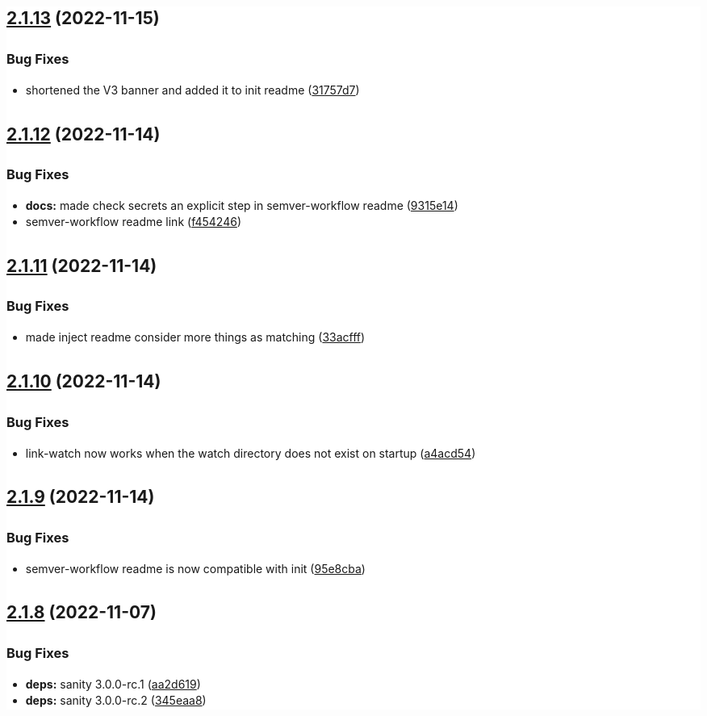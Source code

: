 ## [2.1.13](https://github.com/sanity-io/plugin-kit/compare/v2.1.12...v2.1.13) (2022-11-15)

### Bug Fixes

- shortened the V3 banner and added it to init readme ([31757d7](https://github.com/sanity-io/plugin-kit/commit/31757d71d16e4a9c7536a857a01b3e52419f8cf1))

## [2.1.12](https://github.com/sanity-io/plugin-kit/compare/v2.1.11...v2.1.12) (2022-11-14)

### Bug Fixes

- **docs:** made check secrets an explicit step in semver-workflow readme ([9315e14](https://github.com/sanity-io/plugin-kit/commit/9315e14f0a27cfa394528f43e721e6695df9be51))
- semver-workflow readme link ([f454246](https://github.com/sanity-io/plugin-kit/commit/f454246f4cb24fb8c92059f56c87270910ccadba))

## [2.1.11](https://github.com/sanity-io/plugin-kit/compare/v2.1.10...v2.1.11) (2022-11-14)

### Bug Fixes

- made inject readme consider more things as matching ([33acfff](https://github.com/sanity-io/plugin-kit/commit/33acffffc9ce933b703999ad5cd283c1c27f635a))

## [2.1.10](https://github.com/sanity-io/plugin-kit/compare/v2.1.9...v2.1.10) (2022-11-14)

### Bug Fixes

- link-watch now works when the watch directory does not exist on startup ([a4acd54](https://github.com/sanity-io/plugin-kit/commit/a4acd54800c7866e58f44dc1785fd151aa0350a2))

## [2.1.9](https://github.com/sanity-io/plugin-kit/compare/v2.1.8...v2.1.9) (2022-11-14)

### Bug Fixes

- semver-workflow readme is now compatible with init ([95e8cba](https://github.com/sanity-io/plugin-kit/commit/95e8cba76582474271734f5e9259d9e5ce85acda))

## [2.1.8](https://github.com/sanity-io/plugin-kit/compare/v2.1.7...v2.1.8) (2022-11-07)

### Bug Fixes

- **deps:** sanity 3.0.0-rc.1 ([aa2d619](https://github.com/sanity-io/plugin-kit/commit/aa2d6196dd3c20e26bee0f3f5df125d3a8d9cba3))
- **deps:** sanity 3.0.0-rc.2 ([345eaa8](https://github.com/sanity-io/plugin-kit/commit/345eaa8808e6ee158cb10c25f73e3337be8fff81))
